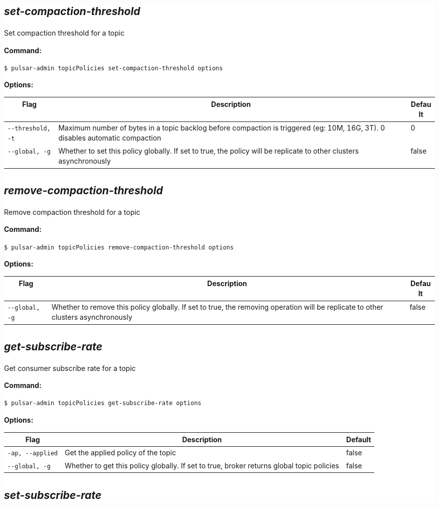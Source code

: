 ## <em>set-compaction-threshold</em>

Set compaction threshold for a topic

**Command:**

```shell
$ pulsar-admin topicPolicies set-compaction-threshold options
```

**Options:**

|Flag|Description|Default|
|---|---|---|
| `--threshold, -t` | Maximum number of bytes in a topic backlog before compaction is triggered (eg: 10M, 16G, 3T). 0 disables automatic compaction|0||
| `--global, -g` | Whether to set this policy globally. If set to true, the policy will be replicate to other clusters asynchronously|false||


## <em>remove-compaction-threshold</em>

Remove compaction threshold for a topic

**Command:**

```shell
$ pulsar-admin topicPolicies remove-compaction-threshold options
```

**Options:**

|Flag|Description|Default|
|---|---|---|
| `--global, -g` | Whether to remove this policy globally. If set to true, the removing operation will be replicate to other clusters asynchronously|false||


## <em>get-subscribe-rate</em>

Get consumer subscribe rate for a topic

**Command:**

```shell
$ pulsar-admin topicPolicies get-subscribe-rate options
```

**Options:**

|Flag|Description|Default|
|---|---|---|
| `-ap, --applied` | Get the applied policy of the topic|false||
| `--global, -g` | Whether to get this policy globally. If set to true, broker returns global topic policies|false||


## <em>set-subscribe-rate</em>
